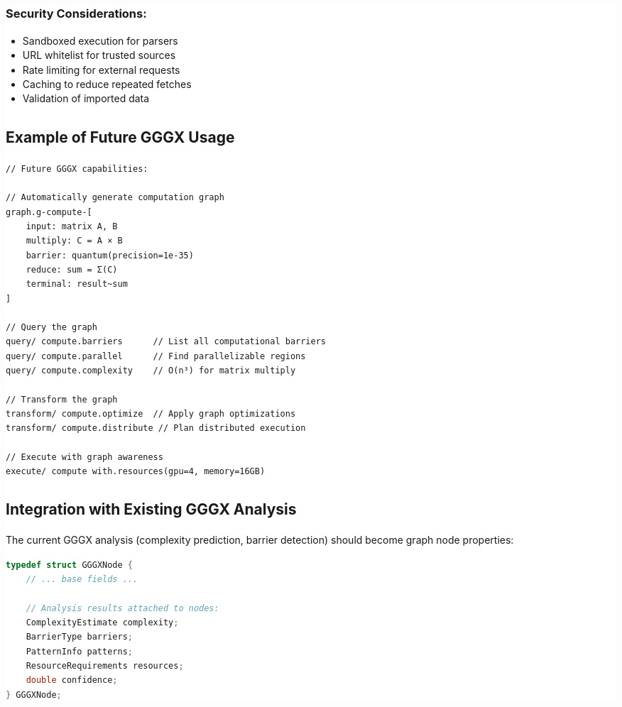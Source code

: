 ### Security Considerations:
- Sandboxed execution for parsers
- URL whitelist for trusted sources
- Rate limiting for external requests
- Caching to reduce repeated fetches
- Validation of imported data

## Example of Future GGGX Usage

```blaze
// Future GGGX capabilities:

// Automatically generate computation graph
graph.g-compute-[
    input: matrix A, B
    multiply: C = A × B  
    barrier: quantum(precision=1e-35)
    reduce: sum = Σ(C)
    terminal: result~sum
]

// Query the graph
query/ compute.barriers      // List all computational barriers
query/ compute.parallel      // Find parallelizable regions
query/ compute.complexity    // O(n³) for matrix multiply

// Transform the graph
transform/ compute.optimize  // Apply graph optimizations
transform/ compute.distribute // Plan distributed execution

// Execute with graph awareness
execute/ compute with.resources(gpu=4, memory=16GB)
```

## Integration with Existing GGGX Analysis

The current GGGX analysis (complexity prediction, barrier detection) should become graph node properties:

```c
typedef struct GGGXNode {
    // ... base fields ...
    
    // Analysis results attached to nodes:
    ComplexityEstimate complexity;
    BarrierType barriers;
    PatternInfo patterns;
    ResourceRequirements resources;
    double confidence;
} GGGXNode;
```
